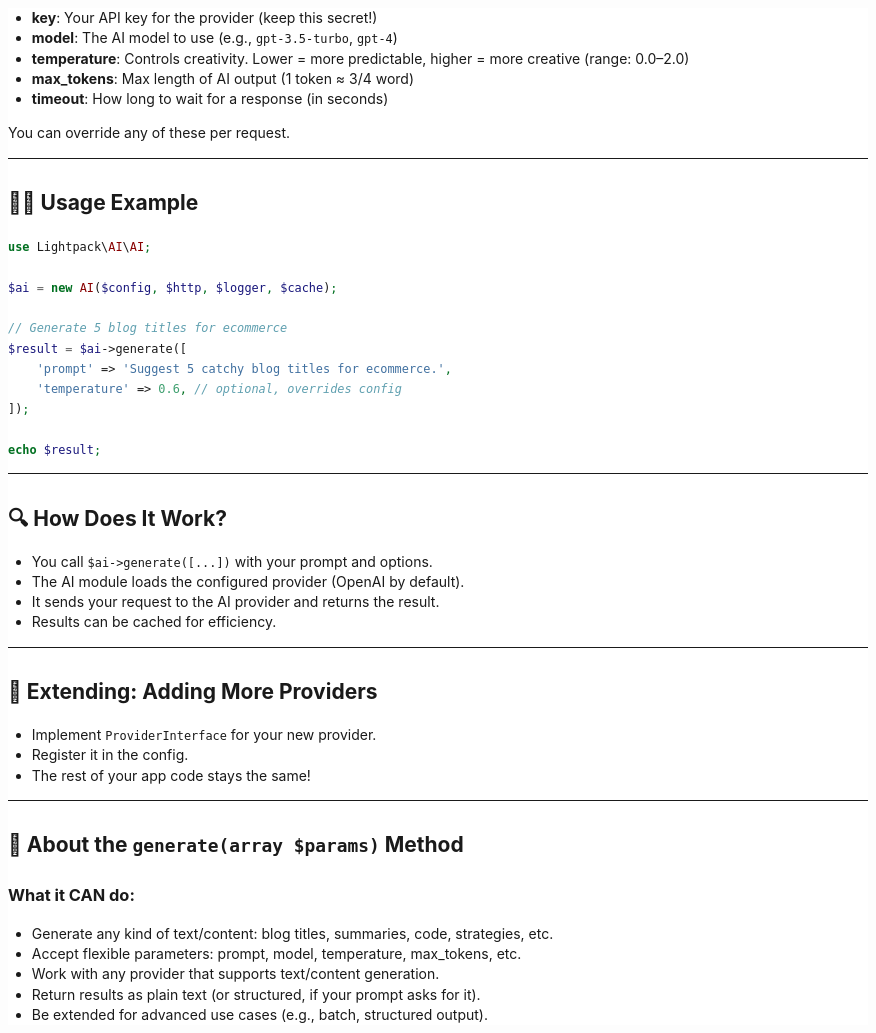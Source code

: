 - **key**: Your API key for the provider (keep this secret!)
- **model**: The AI model to use (e.g., `gpt-3.5-turbo`, `gpt-4`)
- **temperature**: Controls creativity. Lower = more predictable, higher = more creative (range: 0.0–2.0)
- **max_tokens**: Max length of AI output (1 token ≈ 3/4 word)
- **timeout**: How long to wait for a response (in seconds)

You can override any of these per request.

---

## 🧑‍💻 Usage Example

```php
use Lightpack\AI\AI;

$ai = new AI($config, $http, $logger, $cache);

// Generate 5 blog titles for ecommerce
$result = $ai->generate([
    'prompt' => 'Suggest 5 catchy blog titles for ecommerce.',
    'temperature' => 0.6, // optional, overrides config
]);

echo $result;
```

---

## 🔍 How Does It Work?
- You call `$ai->generate([...])` with your prompt and options.
- The AI module loads the configured provider (OpenAI by default).
- It sends your request to the AI provider and returns the result.
- Results can be cached for efficiency.

---

## 🧩 Extending: Adding More Providers
- Implement `ProviderInterface` for your new provider.
- Register it in the config.
- The rest of your app code stays the same!

---

## 🧠 About the `generate(array $params)` Method

### What it CAN do:
- Generate any kind of text/content: blog titles, summaries, code, strategies, etc.
- Accept flexible parameters: prompt, model, temperature, max_tokens, etc.
- Work with any provider that supports text/content generation.
- Return results as plain text (or structured, if your prompt asks for it).
- Be extended for advanced use cases (e.g., batch, structured output).
